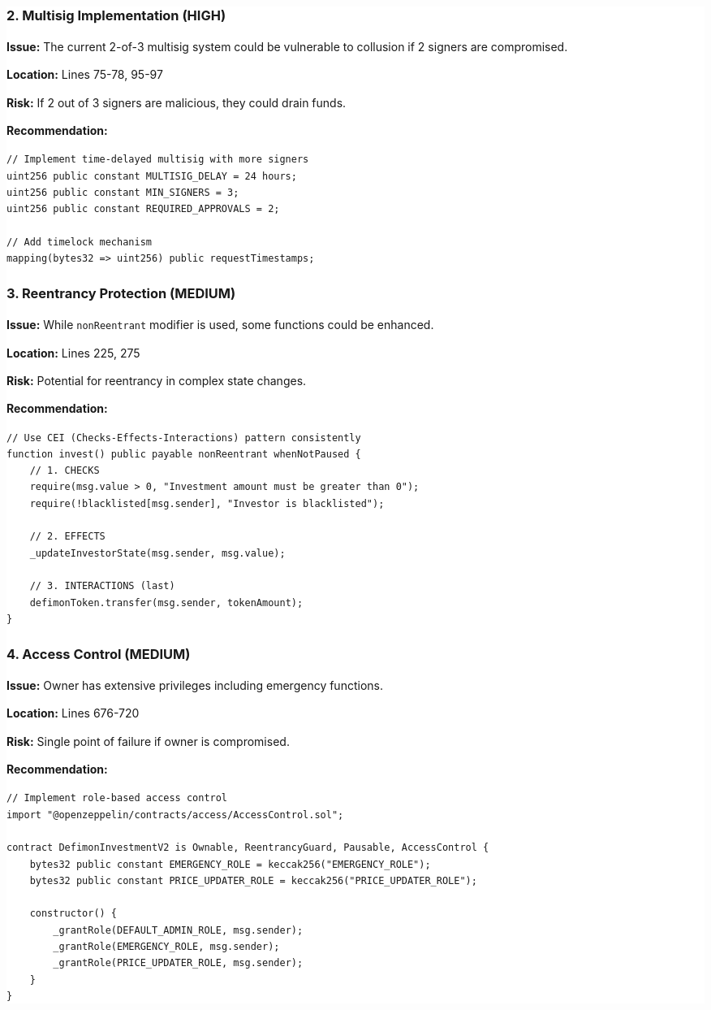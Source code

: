### 2. Multisig Implementation (HIGH)

**Issue:** The current 2-of-3 multisig system could be vulnerable to collusion if 2 signers are compromised.

**Location:** Lines 75-78, 95-97

**Risk:** If 2 out of 3 signers are malicious, they could drain funds.

**Recommendation:**
```solidity
// Implement time-delayed multisig with more signers
uint256 public constant MULTISIG_DELAY = 24 hours;
uint256 public constant MIN_SIGNERS = 3;
uint256 public constant REQUIRED_APPROVALS = 2;

// Add timelock mechanism
mapping(bytes32 => uint256) public requestTimestamps;
```

### 3. Reentrancy Protection (MEDIUM)

**Issue:** While `nonReentrant` modifier is used, some functions could be enhanced.

**Location:** Lines 225, 275

**Risk:** Potential for reentrancy in complex state changes.

**Recommendation:**
```solidity
// Use CEI (Checks-Effects-Interactions) pattern consistently
function invest() public payable nonReentrant whenNotPaused {
    // 1. CHECKS
    require(msg.value > 0, "Investment amount must be greater than 0");
    require(!blacklisted[msg.sender], "Investor is blacklisted");
    
    // 2. EFFECTS
    _updateInvestorState(msg.sender, msg.value);
    
    // 3. INTERACTIONS (last)
    defimonToken.transfer(msg.sender, tokenAmount);
}
```

### 4. Access Control (MEDIUM)

**Issue:** Owner has extensive privileges including emergency functions.

**Location:** Lines 676-720

**Risk:** Single point of failure if owner is compromised.

**Recommendation:**
```solidity
// Implement role-based access control
import "@openzeppelin/contracts/access/AccessControl.sol";

contract DefimonInvestmentV2 is Ownable, ReentrancyGuard, Pausable, AccessControl {
    bytes32 public constant EMERGENCY_ROLE = keccak256("EMERGENCY_ROLE");
    bytes32 public constant PRICE_UPDATER_ROLE = keccak256("PRICE_UPDATER_ROLE");
    
    constructor() {
        _grantRole(DEFAULT_ADMIN_ROLE, msg.sender);
        _grantRole(EMERGENCY_ROLE, msg.sender);
        _grantRole(PRICE_UPDATER_ROLE, msg.sender);
    }
}
```
